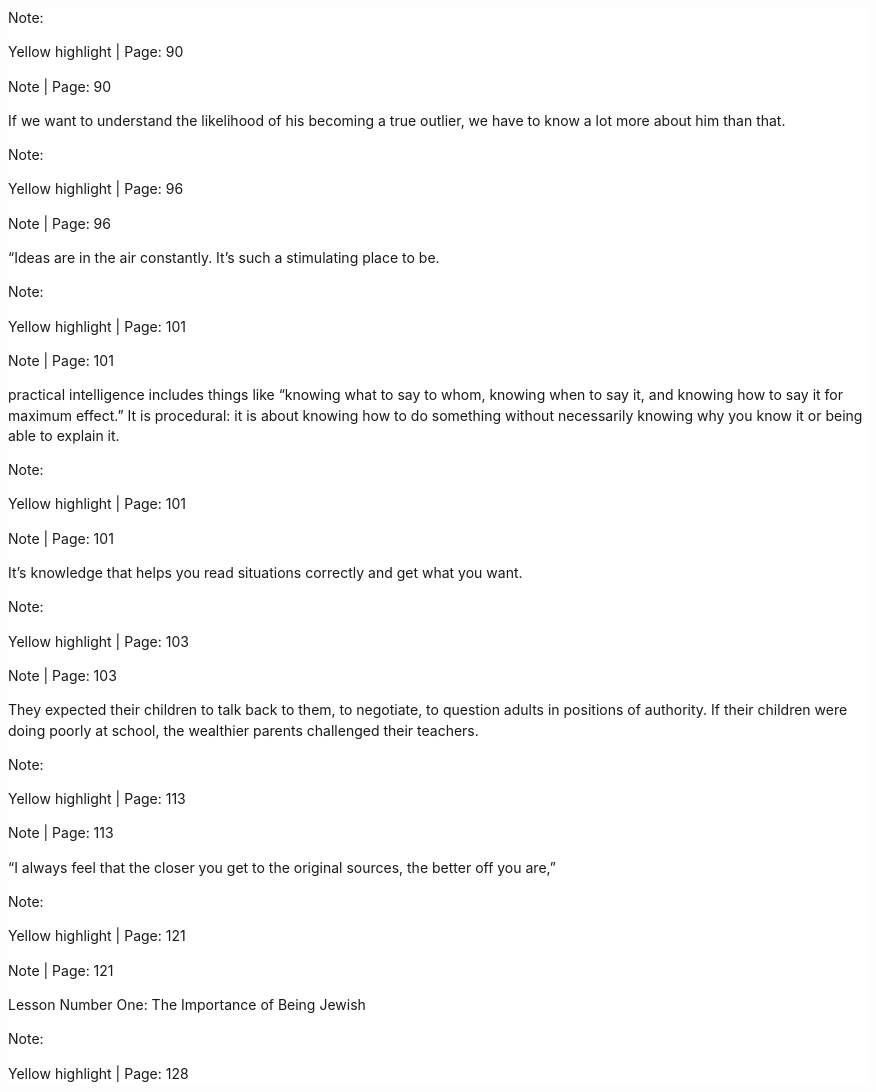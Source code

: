 Note:

Yellow highlight | Page: 90

Note | Page: 90

If we want to understand the likelihood of his becoming a true outlier, we have to know a lot more about him than that.

Note:

Yellow highlight | Page: 96

Note | Page: 96

“Ideas are in the air constantly. It’s such a stimulating place to be.

Note:

Yellow highlight | Page: 101

Note | Page: 101

practical intelligence includes things like “knowing what to say to whom, knowing when to say it, and knowing how to say it for maximum effect.” It is procedural: it is about knowing how to do something without necessarily knowing why you know it or being able to explain it.

Note:

Yellow highlight | Page: 101

Note | Page: 101

It’s knowledge that helps you read situations correctly and get what you want.

Note:

Yellow highlight | Page: 103

Note | Page: 103

They expected their children to talk back to them, to negotiate, to question adults in positions of authority. If their children were doing poorly at school, the wealthier parents challenged their teachers.

Note:

Yellow highlight | Page: 113

Note | Page: 113

“I always feel that the closer you get to the original sources, the better off you are,”

Note:

Yellow highlight | Page: 121

Note | Page: 121

Lesson Number One: The Importance of Being Jewish

Note:

Yellow highlight | Page: 128
